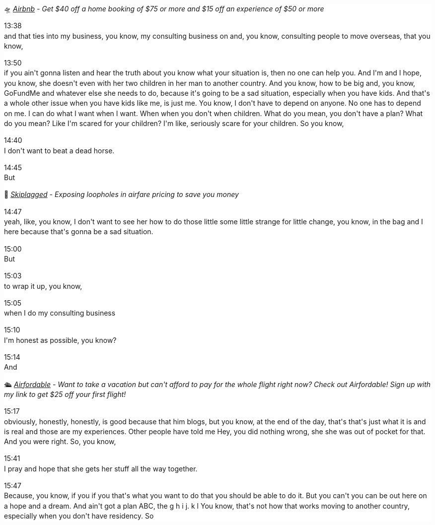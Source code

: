 🛸 <i><a href="https://www.airbnb.com/c/elyser93?currency=USD" target="_blank">Airbnb</a> - Get $40 off a home booking of $75 or more and $15 off an experience of $50 or more</i><br>

13:38  
and that ties into my business, you know, my consulting business on and, you know, consulting people to move overseas, that you know,

13:50  
if you ain't gonna listen and hear the truth about you know what your situation is, then no one can help you. And I'm and I hope, you know, she doesn't even with her two children in her man to another country. And you know, how to be big and, you know, GoFundMe and whatever else she needs to do, because it's going to be a sad situation, especially when you have kids. And that's a whole other issue when you have kids like me, is just me. You know, I don't have to depend on anyone. No one has to depend on me. I can do what I want when I want. When when you don't when children. What do you mean, you don't have a plan? What do you mean? Like I'm scared for your children? I'm like, seriously scare for your children. So you know,

14:40  
I don't want to beat a dead horse.

14:45  
But

🎠 <i><a href="https://skiplagged.com/r/elyser" target="_blank">Skiplagged</a> - Exposing loopholes in airfare pricing to save you money</i><br>

14:47  
yeah, like, you know, I don't want to see her how to do those little some little strange for little change, you know, in the bag and I here because that's gonna be a sad situation.

15:00  
But

15:03  
to wrap it up, you know,

15:05  
when I do my consulting business

15:10  
I'm honest as possible, you know?

15:14  
And

🛳️ <i><a href="https://www.airfordable.com/referred?referrer=5a68bfc9535a390036c934f7" target="_blank">Airfordable</a> - Want to take a vacation but can't afford to pay for the whole flight right now? Check out Airfordable! Sign up with my link to get $25 off your first flight!</i><br>

15:17  
obviously, honestly, honestly, is good because that him blogs, but you know, at the end of the day, that's that's just what it is and is real and those are my experiences. Other people have told me Hey, you did nothing wrong, she she was out of pocket for that. And you were right. So, you know,

15:41  
I pray and hope that she gets her stuff all the way together.

15:47  
Because, you know, if you if you that's what you want to do that you should be able to do it. But you can't you can be out here on a hope and a dream. And ain't got a plan ABC, the g h i j. k l You know, that's not how that works moving to another country, especially when you don't have residency. So
